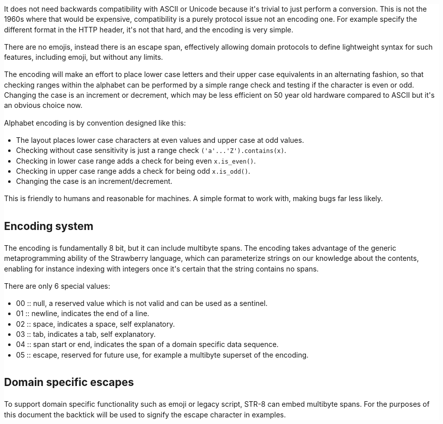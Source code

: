 It does not need backwards compatibility with ASCII or Unicode because it's trivial to just perform a conversion.
This is not the 1960s where that would be expensive, compatibility is a purely protocol issue not an encoding one.
For example specify the different format in the HTTP header, it's not that hard, and the encoding is very simple.

There are no emojis, instead there is an escape span, effectively allowing domain protocols to define
lightweight syntax for such features, including emoji, but without any limits.

The encoding will make an effort to place lower case letters and their upper case equivalents in an alternating fashion,
so that checking ranges within the alphabet can be performed by a simple range check and testing if the character
is even or odd. Changing the case is an increment or decrement, which may be less efficient on 50 year old hardware
compared to ASCII but it's an obvious choice now.

Alphabet encoding is by convention designed like this:
- The layout places lower case characters at even values and upper case at odd values.
- Checking without case sensitivity is just a range check `('a'...'Z').contains(x)`.
- Checking in lower case range adds a check for being even `x.is_even()`.
- Checking in upper case range adds a check for being odd `x.is_odd()`.
- Changing the case is an increment/decrement.

This is friendly to humans and reasonable for machines. A simple format to work with, making bugs far less likely.

## Encoding system

The encoding is fundamentally 8 bit, but it can include multibyte spans. The encoding takes advantage of
the generic metaprogramming ability of the Strawberry language, which can parameterize strings on our knowledge
about the contents, enabling for instance indexing with integers once it's certain that the string contains no spans.

There are only 6 special values:

- 00 :: null, a reserved value which is not valid and can be used as a sentinel.
- 01 :: newline, indicates the end of a line.
- 02 :: space, indicates a space, self explanatory.
- 03 :: tab, indicates a tab, self explanatory.
- 04 :: span start or end, indicates the span of a domain specific data sequence.
- 05 :: escape, reserved for future use, for example a multibyte superset of the encoding.

## Domain specific escapes

To support domain specific functionality such as emoji or legacy script, STR-8 can embed multibyte spans.
For the purposes of this document the backtick will be used to signify the escape character in examples.

